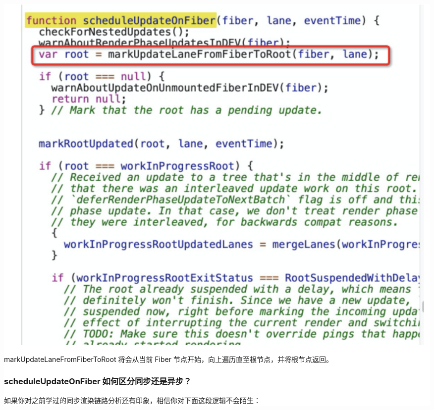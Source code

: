 ![](/images/s_poetries_work_images_20210502093328.png)

markUpdateLaneFromFiberToRoot 将会从当前 Fiber 节点开始，向上遍历直至根节点，并将根节点返回。

### scheduleUpdateOnFiber 如何区分同步还是异步？

如果你对之前学过的同步渲染链路分析还有印象，相信你对下面这段逻辑不会陌生：
